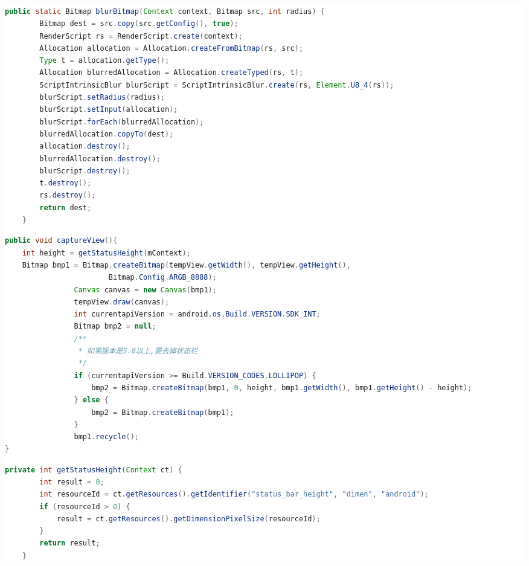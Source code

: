 ```java
public static Bitmap blurBitmap(Context context, Bitmap src, int radius) {
        Bitmap dest = src.copy(src.getConfig(), true);
        RenderScript rs = RenderScript.create(context);
        Allocation allocation = Allocation.createFromBitmap(rs, src);
        Type t = allocation.getType();
        Allocation blurredAllocation = Allocation.createTyped(rs, t);
        ScriptIntrinsicBlur blurScript = ScriptIntrinsicBlur.create(rs, Element.U8_4(rs));
        blurScript.setRadius(radius);
        blurScript.setInput(allocation);
        blurScript.forEach(blurredAllocation);
        blurredAllocation.copyTo(dest);
        allocation.destroy();
        blurredAllocation.destroy();
        blurScript.destroy();
        t.destroy();
        rs.destroy();
        return dest;
    }
```

```java
public void captureView(){
    int height = getStatusHeight(mContext);
    Bitmap bmp1 = Bitmap.createBitmap(tempView.getWidth(), tempView.getHeight(),
                        Bitmap.Config.ARGB_8888);
                Canvas canvas = new Canvas(bmp1);
                tempView.draw(canvas);
                int currentapiVersion = android.os.Build.VERSION.SDK_INT;
                Bitmap bmp2 = null;
                /**
                 * 如果版本是5.0以上,要去掉状态栏
                 */
                if (currentapiVersion >= Build.VERSION_CODES.LOLLIPOP) {
                    bmp2 = Bitmap.createBitmap(bmp1, 0, height, bmp1.getWidth(), bmp1.getHeight() - height);
                } else {
                    bmp2 = Bitmap.createBitmap(bmp1);
                }
                bmp1.recycle();
}
```

```java
private int getStatusHeight(Context ct) {
        int result = 0;
        int resourceId = ct.getResources().getIdentifier("status_bar_height", "dimen", "android");
        if (resourceId > 0) {
            result = ct.getResources().getDimensionPixelSize(resourceId);
        }
        return result;
    }
```
